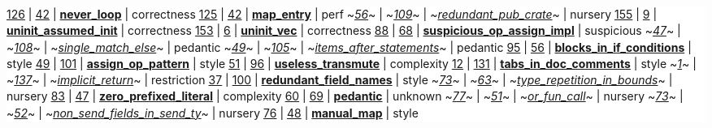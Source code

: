 [126](https://dtolnay.github.io/noisy-clippy/never_loop.html#local) | [42](https://dtolnay.github.io/noisy-clippy/never_loop.html#global) | **[never_loop](https://rust-lang.github.io/rust-clippy/master/index.html#never_loop)** | correctness
[125](https://dtolnay.github.io/noisy-clippy/map_entry.html#local) | [42](https://dtolnay.github.io/noisy-clippy/map_entry.html#global) | **[map_entry](https://rust-lang.github.io/rust-clippy/master/index.html#map_entry)** | perf
~*[56](https://dtolnay.github.io/noisy-clippy/redundant_pub_crate.html#local)*~ | ~*[109](https://dtolnay.github.io/noisy-clippy/redundant_pub_crate.html#global)*~ | ~*[redundant_pub_crate](https://rust-lang.github.io/rust-clippy/master/index.html#redundant_pub_crate)*~ | nursery
[155](https://dtolnay.github.io/noisy-clippy/uninit_assumed_init.html#local) | [9](https://dtolnay.github.io/noisy-clippy/uninit_assumed_init.html#global) | **[uninit_assumed_init](https://rust-lang.github.io/rust-clippy/master/index.html#uninit_assumed_init)** | correctness
[153](https://dtolnay.github.io/noisy-clippy/uninit_vec.html#local) | [6](https://dtolnay.github.io/noisy-clippy/uninit_vec.html#global) | **[uninit_vec](https://rust-lang.github.io/rust-clippy/master/index.html#uninit_vec)** | correctness
[88](https://dtolnay.github.io/noisy-clippy/suspicious_op_assign_impl.html#local) | [68](https://dtolnay.github.io/noisy-clippy/suspicious_op_assign_impl.html#global) | **[suspicious_op_assign_impl](https://rust-lang.github.io/rust-clippy/master/index.html#suspicious_op_assign_impl)** | suspicious
~*[47](https://dtolnay.github.io/noisy-clippy/single_match_else.html#local)*~ | ~*[108](https://dtolnay.github.io/noisy-clippy/single_match_else.html#global)*~ | ~*[single_match_else](https://rust-lang.github.io/rust-clippy/master/index.html#single_match_else)*~ | pedantic
~*[49](https://dtolnay.github.io/noisy-clippy/items_after_statements.html#local)*~ | ~*[105](https://dtolnay.github.io/noisy-clippy/items_after_statements.html#global)*~ | ~*[items_after_statements](https://rust-lang.github.io/rust-clippy/master/index.html#items_after_statements)*~ | pedantic
[95](https://dtolnay.github.io/noisy-clippy/blocks_in_if_conditions.html#local) | [56](https://dtolnay.github.io/noisy-clippy/blocks_in_if_conditions.html#global) | **[blocks_in_if_conditions](https://rust-lang.github.io/rust-clippy/master/index.html#blocks_in_if_conditions)** | style
[49](https://dtolnay.github.io/noisy-clippy/assign_op_pattern.html#local) | [101](https://dtolnay.github.io/noisy-clippy/assign_op_pattern.html#global) | **[assign_op_pattern](https://rust-lang.github.io/rust-clippy/master/index.html#assign_op_pattern)** | style
[51](https://dtolnay.github.io/noisy-clippy/useless_transmute.html#local) | [96](https://dtolnay.github.io/noisy-clippy/useless_transmute.html#global) | **[useless_transmute](https://rust-lang.github.io/rust-clippy/master/index.html#useless_transmute)** | complexity
[12](https://dtolnay.github.io/noisy-clippy/tabs_in_doc_comments.html#local) | [131](https://dtolnay.github.io/noisy-clippy/tabs_in_doc_comments.html#global) | **[tabs_in_doc_comments](https://rust-lang.github.io/rust-clippy/master/index.html#tabs_in_doc_comments)** | style
~*[1](https://dtolnay.github.io/noisy-clippy/implicit_return.html#local)*~ | ~*[137](https://dtolnay.github.io/noisy-clippy/implicit_return.html#global)*~ | ~*[implicit_return](https://rust-lang.github.io/rust-clippy/master/index.html#implicit_return)*~ | restriction
[37](https://dtolnay.github.io/noisy-clippy/redundant_field_names.html#local) | [100](https://dtolnay.github.io/noisy-clippy/redundant_field_names.html#global) | **[redundant_field_names](https://rust-lang.github.io/rust-clippy/master/index.html#redundant_field_names)** | style
~*[73](https://dtolnay.github.io/noisy-clippy/type_repetition_in_bounds.html#local)*~ | ~*[63](https://dtolnay.github.io/noisy-clippy/type_repetition_in_bounds.html#global)*~ | ~*[type_repetition_in_bounds](https://rust-lang.github.io/rust-clippy/master/index.html#type_repetition_in_bounds)*~ | nursery
[83](https://dtolnay.github.io/noisy-clippy/zero_prefixed_literal.html#local) | [47](https://dtolnay.github.io/noisy-clippy/zero_prefixed_literal.html#global) | **[zero_prefixed_literal](https://rust-lang.github.io/rust-clippy/master/index.html#zero_prefixed_literal)** | complexity
[60](https://dtolnay.github.io/noisy-clippy/pedantic.html#local) | [69](https://dtolnay.github.io/noisy-clippy/pedantic.html#global) | **[pedantic](https://rust-lang.github.io/rust-clippy/master/index.html#pedantic)** | unknown
~*[77](https://dtolnay.github.io/noisy-clippy/or_fun_call.html#local)*~ | ~*[51](https://dtolnay.github.io/noisy-clippy/or_fun_call.html#global)*~ | ~*[or_fun_call](https://rust-lang.github.io/rust-clippy/master/index.html#or_fun_call)*~ | nursery
~*[73](https://dtolnay.github.io/noisy-clippy/non_send_fields_in_send_ty.html#local)*~ | ~*[52](https://dtolnay.github.io/noisy-clippy/non_send_fields_in_send_ty.html#global)*~ | ~*[non_send_fields_in_send_ty](https://rust-lang.github.io/rust-clippy/master/index.html#non_send_fields_in_send_ty)*~ | nursery
[76](https://dtolnay.github.io/noisy-clippy/manual_map.html#local) | [48](https://dtolnay.github.io/noisy-clippy/manual_map.html#global) | **[manual_map](https://rust-lang.github.io/rust-clippy/master/index.html#manual_map)** | style